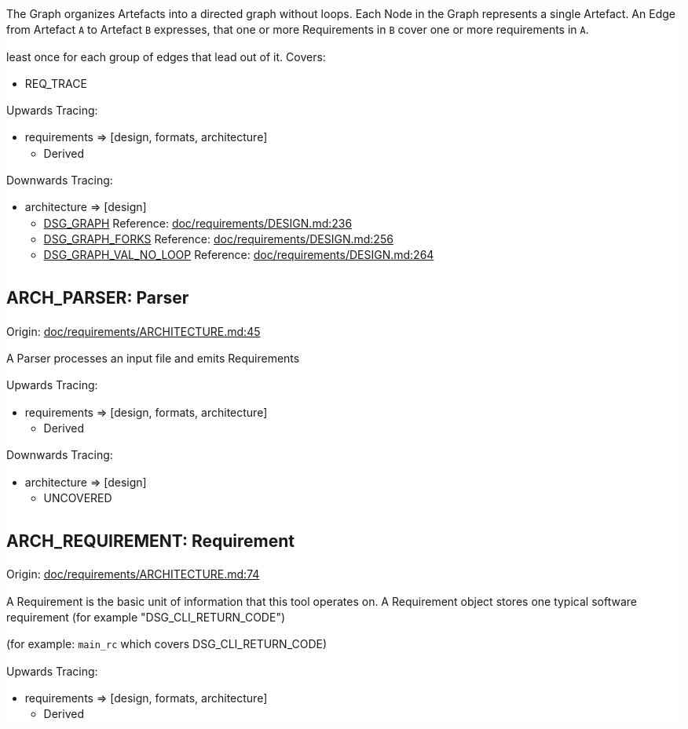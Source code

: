 
The Graph organizes Artefacts into a directed graph without loops.
Each Node in the Graph represents a single Artefact. An Edge from Artefact `A`
to Artefact `B` expresses, that one or more Requirements in `B` cover one or
more requirements in `A`.

least once for each group of edges that lead out of it.
Covers:
*   REQ_TRACE



Upwards Tracing:
*   requirements => [design, formats, architecture]
    *   Derived

Downwards Tracing:
*   architecture => [design]
    *   [DSG_GRAPH](#dsg_graph-artefact-graph "Artefact Graph")
        Reference: [doc/requirements/DESIGN.md:236](../doc/requirements/DESIGN.md?plain=1#L236)
    *   [DSG_GRAPH_FORKS](#dsg_graph_forks-trace-edge-groups "Trace Edge Groups")
        Reference: [doc/requirements/DESIGN.md:256](../doc/requirements/DESIGN.md?plain=1#L256)
    *   [DSG_GRAPH_VAL_NO_LOOP](#dsg_graph_val_no_loop-validate-that-the-graph-has-no-loops "Validate that the Graph has no Loops")
        Reference: [doc/requirements/DESIGN.md:264](../doc/requirements/DESIGN.md?plain=1#L264)

## ARCH_PARSER: Parser

Origin: [doc/requirements/ARCHITECTURE.md:45](../doc/requirements/ARCHITECTURE.md?plain=1#L45)


A Parser processes an input file and emits Requirements



Upwards Tracing:
*   requirements => [design, formats, architecture]
    *   Derived

Downwards Tracing:
*   architecture => [design]
    *    UNCOVERED

## ARCH_REQUIREMENT: Requirement

Origin: [doc/requirements/ARCHITECTURE.md:74](../doc/requirements/ARCHITECTURE.md?plain=1#L74)


A Requirement is the basic unit of information that this tool operates on.
A Requirement object stores one typical software requirement (for example
"DSG_CLI_RETURN_CODE")

(for example: `main_rc`  which covers DSG_CLI_RETURN_CODE)



Upwards Tracing:
*   requirements => [design, formats, architecture]
    *   Derived
